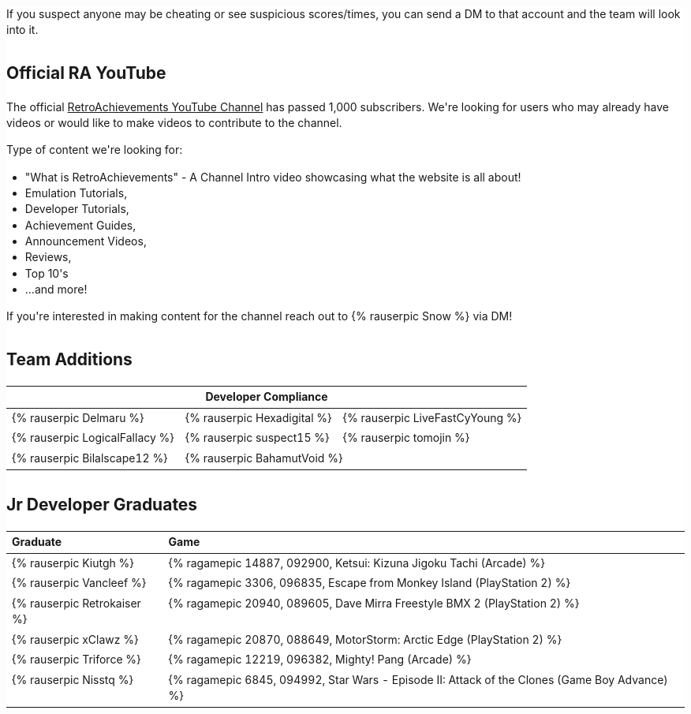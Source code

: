 If you suspect anyone may be cheating or see suspicious scores/times, you can send a DM to that account and the team will look into it.

## Official RA YouTube

The official [RetroAchievements YouTube Channel](https://www.youtube.com/@retrocheevos) has passed 1,000 subscribers. We're looking for users who may already have videos or would like to make videos to contribute to the channel.

Type of content we're looking for:
- "What is RetroAchievements" - A Channel Intro video showcasing what the website is all about!
- Emulation Tutorials,
- Developer Tutorials,
- Achievement Guides,
- Announcement Videos,
- Reviews,
- Top 10's
- ...and more!

If you're interested in making content for the channel reach out to {% rauserpic Snow %} via DM!

## Team Additions

<table>
    <thead>
        <tr>
            <th colspan="3"><a alt=""> <span>Developer Compliance</span></a></th>
        </tr>
    </thead>
    <tbody>
        <tr>
            <td colspan="1">{% rauserpic Delmaru %}</td>
            <td colspan="1">{% rauserpic Hexadigital %}</td>
            <td colspan="1">{% rauserpic LiveFastCyYoung %}</td>
        </tr>
        <tr>
            <td colspan="1">{% rauserpic LogicalFallacy %}</td>
            <td colspan="1">{% rauserpic suspect15 %}</td>
            <td colspan="1">{% rauserpic tomojin %}</td>
        </tr>
        <tr>
            <td colspan="1">{% rauserpic Bilalscape12 %}</td>
            <td colspan="2">{% rauserpic BahamutVoid %}</td>
        </tr>
    </tbody>
</table>

## Jr Developer Graduates

| Graduate                    | Game                                                                                          |
| :-------------------------- | :-------------------------------------------------------------------------------------------- |
| {% rauserpic Kiutgh %}      | {% ragamepic 14887, 092900, Ketsui: Kizuna Jigoku Tachi (Arcade) %}                           |
| {% rauserpic Vancleef %}    | {% ragamepic 3306, 096835, Escape from Monkey Island (PlayStation 2) %}                       |
| {% rauserpic Retrokaiser %} | {% ragamepic 20940, 089605, Dave Mirra Freestyle BMX 2 (PlayStation 2) %}                     |
| {% rauserpic xClawz %}      | {% ragamepic 20870, 088649, MotorStorm: Arctic Edge (PlayStation 2) %}                        |
| {% rauserpic Triforce %}    | {% ragamepic 12219, 096382, Mighty! Pang (Arcade) %}                                          |
| {% rauserpic Nisstq %}      | {% ragamepic 6845, 094992, Star Wars - Episode II: Attack of the Clones (Game Boy Advance) %} |
